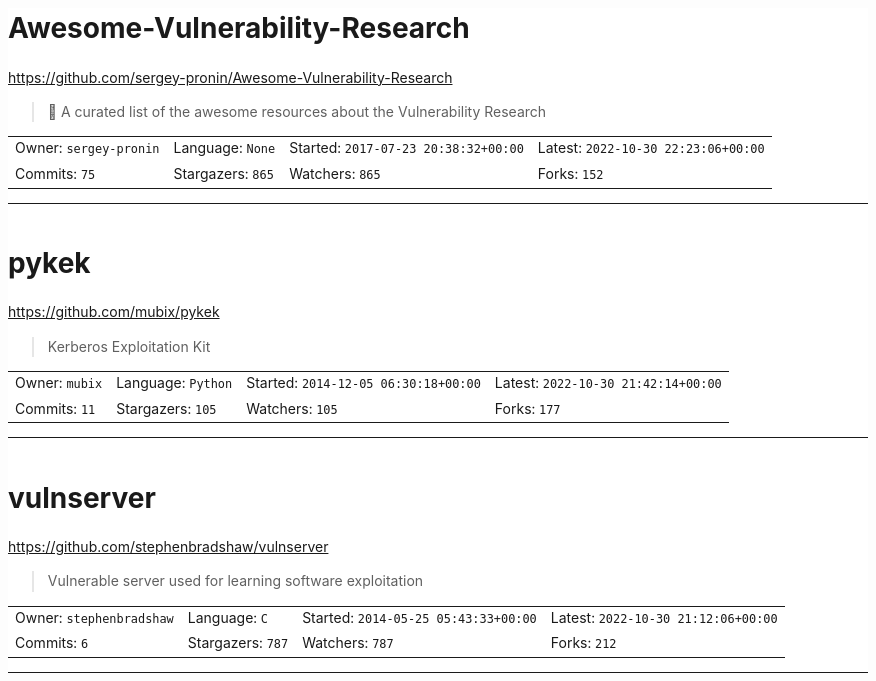 
# Awesome-Vulnerability-Research

https://github.com/sergey-pronin/Awesome-Vulnerability-Research
<blockquote>
🦄 A curated list of the awesome resources about the Vulnerability Research
</blockquote>

<table><tr>
<tr><td>Owner: <code>sergey-pronin</code></td>
    <td>Language: <code>None</code></td>
    <td>Started: <code>2017-07-23 20:38:32+00:00</code></td>
    <td>Latest: <code>2022-10-30 22:23:06+00:00</code></td></tr>
<tr><td>Commits: <code>75</code></td>
    <td>Stargazers: <code>865</code></td>
    <td>Watchers: <code>865</code></td>
    <td>Forks: <code>152</code></td></tr>
</table>

---

# pykek

https://github.com/mubix/pykek
<blockquote>
Kerberos Exploitation Kit
</blockquote>

<table><tr>
<tr><td>Owner: <code>mubix</code></td>
    <td>Language: <code>Python</code></td>
    <td>Started: <code>2014-12-05 06:30:18+00:00</code></td>
    <td>Latest: <code>2022-10-30 21:42:14+00:00</code></td></tr>
<tr><td>Commits: <code>11</code></td>
    <td>Stargazers: <code>105</code></td>
    <td>Watchers: <code>105</code></td>
    <td>Forks: <code>177</code></td></tr>
</table>

---

# vulnserver

https://github.com/stephenbradshaw/vulnserver
<blockquote>
Vulnerable server used for learning software exploitation
</blockquote>

<table><tr>
<tr><td>Owner: <code>stephenbradshaw</code></td>
    <td>Language: <code>C</code></td>
    <td>Started: <code>2014-05-25 05:43:33+00:00</code></td>
    <td>Latest: <code>2022-10-30 21:12:06+00:00</code></td></tr>
<tr><td>Commits: <code>6</code></td>
    <td>Stargazers: <code>787</code></td>
    <td>Watchers: <code>787</code></td>
    <td>Forks: <code>212</code></td></tr>
</table>

---